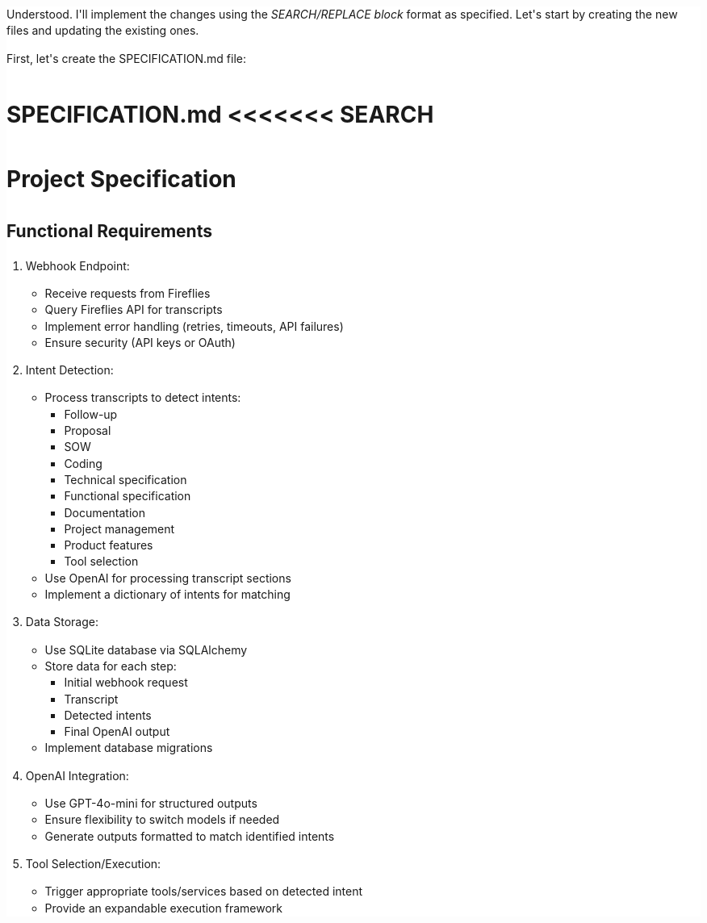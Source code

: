 Understood. I'll implement the changes using the *SEARCH/REPLACE block* format as specified. Let's start by creating the new files and updating the existing ones.

First, let's create the SPECIFICATION.md file:

SPECIFICATION.md
<source>
<<<<<<< SEARCH
=======
# Project Specification

## Functional Requirements

1. Webhook Endpoint:
   - Receive requests from Fireflies
   - Query Fireflies API for transcripts
   - Implement error handling (retries, timeouts, API failures)
   - Ensure security (API keys or OAuth)

2. Intent Detection:
   - Process transcripts to detect intents:
     - Follow-up
     - Proposal
     - SOW
     - Coding
     - Technical specification
     - Functional specification
     - Documentation
     - Project management
     - Product features
     - Tool selection
   - Use OpenAI for processing transcript sections
   - Implement a dictionary of intents for matching

3. Data Storage:
   - Use SQLite database via SQLAlchemy
   - Store data for each step:
     - Initial webhook request
     - Transcript
     - Detected intents
     - Final OpenAI output
   - Implement database migrations

4. OpenAI Integration:
   - Use GPT-4o-mini for structured outputs
   - Ensure flexibility to switch models if needed
   - Generate outputs formatted to match identified intents

5. Tool Selection/Execution:
   - Trigger appropriate tools/services based on detected intent
   - Provide an expandable execution framework
